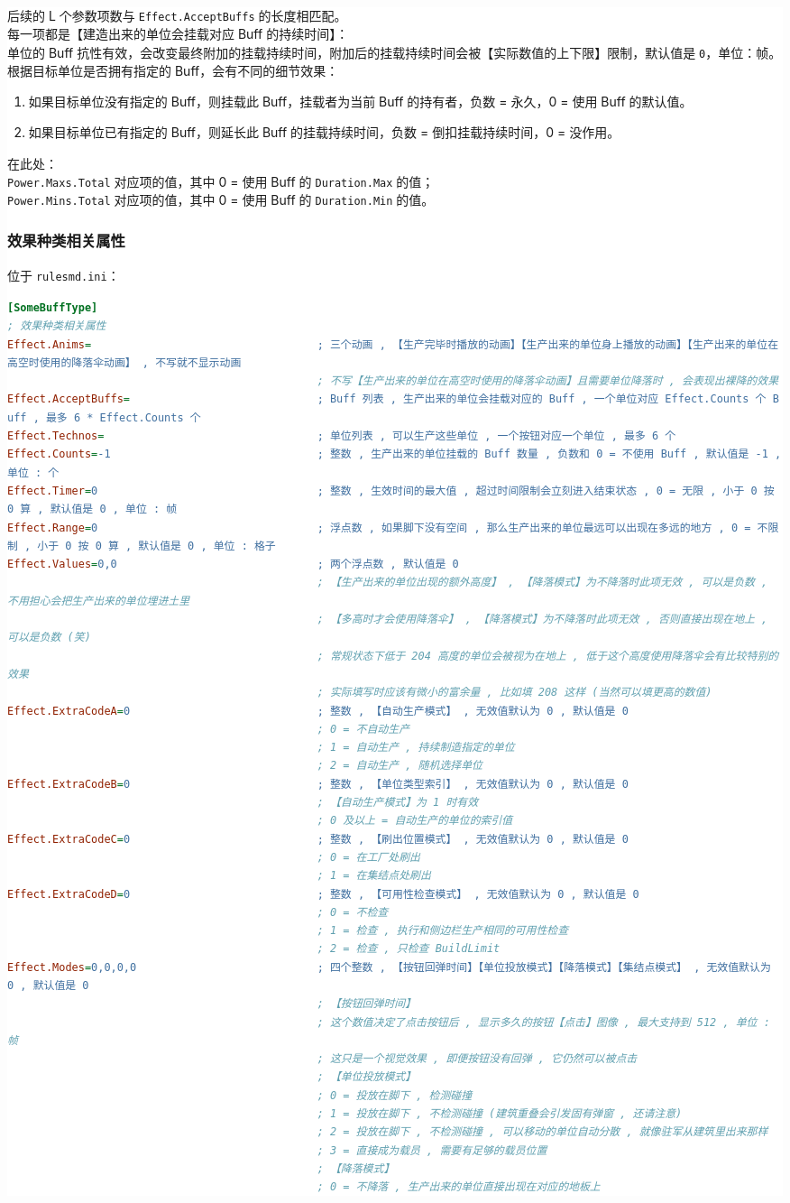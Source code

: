 后续的 L 个参数项数与 `Effect.AcceptBuffs` 的长度相匹配。  
每一项都是【建造出来的单位会挂载对应 Buff 的持续时间】：  
单位的 Buff 抗性有效，会改变最终附加的挂载持续时间，附加后的挂载持续时间会被【实际数值的上下限】限制，默认值是 `0`，单位：帧。  
根据目标单位是否拥有指定的 Buff，会有不同的细节效果：

1. 如果目标单位没有指定的 Buff，则挂载此 Buff，挂载者为当前 Buff 的持有者，负数 = 永久，0 = 使用 Buff 的默认值。

2. 如果目标单位已有指定的 Buff，则延长此 Buff 的挂载持续时间，负数 = 倒扣挂载持续时间，0 = 没作用。

在此处：  
`Power.Maxs.Total` 对应项的值，其中 0 = 使用 Buff 的 `Duration.Max` 的值；  
`Power.Mins.Total` 对应项的值，其中 0 = 使用 Buff 的 `Duration.Min` 的值。

### 效果种类相关属性

位于 `rulesmd.ini`：

```ini
[SomeBuffType]
; 效果种类相关属性
Effect.Anims=                                   ; 三个动画 , 【生产完毕时播放的动画】【生产出来的单位身上播放的动画】【生产出来的单位在高空时使用的降落伞动画】 , 不写就不显示动画
                                                ; 不写【生产出来的单位在高空时使用的降落伞动画】且需要单位降落时 , 会表现出裸降的效果
Effect.AcceptBuffs=                             ; Buff 列表 , 生产出来的单位会挂载对应的 Buff , 一个单位对应 Effect.Counts 个 Buff , 最多 6 * Effect.Counts 个
Effect.Technos=                                 ; 单位列表 , 可以生产这些单位 , 一个按钮对应一个单位 , 最多 6 个
Effect.Counts=-1                                ; 整数 , 生产出来的单位挂载的 Buff 数量 , 负数和 0 = 不使用 Buff , 默认值是 -1 , 单位 : 个
Effect.Timer=0                                  ; 整数 , 生效时间的最大值 , 超过时间限制会立刻进入结束状态 , 0 = 无限 , 小于 0 按 0 算 , 默认值是 0 , 单位 : 帧
Effect.Range=0                                  ; 浮点数 , 如果脚下没有空间 , 那么生产出来的单位最远可以出现在多远的地方 , 0 = 不限制 , 小于 0 按 0 算 , 默认值是 0 , 单位 : 格子
Effect.Values=0,0                               ; 两个浮点数 , 默认值是 0
                                                ; 【生产出来的单位出现的额外高度】 , 【降落模式】为不降落时此项无效 , 可以是负数 , 不用担心会把生产出来的单位埋进土里
                                                ; 【多高时才会使用降落伞】 , 【降落模式】为不降落时此项无效 , 否则直接出现在地上 , 可以是负数 (笑)
                                                ; 常规状态下低于 204 高度的单位会被视为在地上 , 低于这个高度使用降落伞会有比较特别的效果
                                                ; 实际填写时应该有微小的富余量 , 比如填 208 这样 (当然可以填更高的数值)
Effect.ExtraCodeA=0                             ; 整数 , 【自动生产模式】 , 无效值默认为 0 , 默认值是 0
                                                ; 0 = 不自动生产
                                                ; 1 = 自动生产 , 持续制造指定的单位
                                                ; 2 = 自动生产 , 随机选择单位
Effect.ExtraCodeB=0                             ; 整数 , 【单位类型索引】 , 无效值默认为 0 , 默认值是 0
                                                ; 【自动生产模式】为 1 时有效
                                                ; 0 及以上 = 自动生产的单位的索引值
Effect.ExtraCodeC=0                             ; 整数 , 【刷出位置模式】 , 无效值默认为 0 , 默认值是 0
                                                ; 0 = 在工厂处刷出
                                                ; 1 = 在集结点处刷出
Effect.ExtraCodeD=0                             ; 整数 , 【可用性检查模式】 , 无效值默认为 0 , 默认值是 0
                                                ; 0 = 不检查
                                                ; 1 = 检查 , 执行和侧边栏生产相同的可用性检查
                                                ; 2 = 检查 , 只检查 BuildLimit
Effect.Modes=0,0,0,0                            ; 四个整数 , 【按钮回弹时间】【单位投放模式】【降落模式】【集结点模式】 , 无效值默认为 0 , 默认值是 0
                                                ; 【按钮回弹时间】
                                                ; 这个数值决定了点击按钮后 , 显示多久的按钮【点击】图像 , 最大支持到 512 , 单位 : 帧
                                                ; 这只是一个视觉效果 , 即便按钮没有回弹 , 它仍然可以被点击
                                                ; 【单位投放模式】
                                                ; 0 = 投放在脚下 , 检测碰撞
                                                ; 1 = 投放在脚下 , 不检测碰撞 (建筑重叠会引发固有弹窗 , 还请注意)
                                                ; 2 = 投放在脚下 , 不检测碰撞 , 可以移动的单位自动分散 , 就像驻军从建筑里出来那样
                                                ; 3 = 直接成为载员 , 需要有足够的载员位置
                                                ; 【降落模式】
                                                ; 0 = 不降落 , 生产出来的单位直接出现在对应的地板上
```